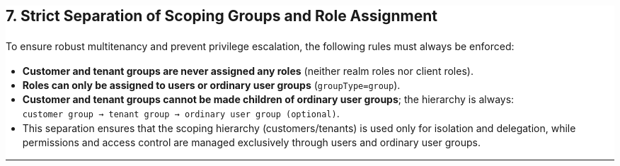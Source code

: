 
## 7. Strict Separation of Scoping Groups and Role Assignment

To ensure robust multitenancy and prevent privilege escalation, the following rules must always be enforced:

- **Customer and tenant groups are never assigned any roles** (neither realm roles nor client roles).
- **Roles can only be assigned to users or ordinary user groups** (`groupType=group`).
- **Customer and tenant groups cannot be made children of ordinary user groups**; the hierarchy is always:  
  `customer group → tenant group → ordinary user group (optional)`.
- This separation ensures that the scoping hierarchy (customers/tenants) is used only for isolation and delegation, while permissions and access control are managed exclusively through users and ordinary user groups.

---
